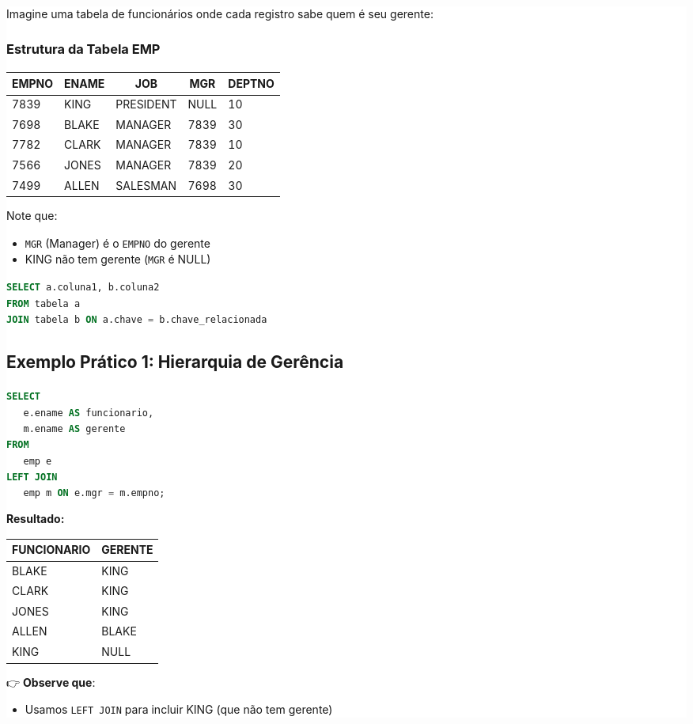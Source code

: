 Imagine uma tabela de funcionários onde cada registro sabe quem é seu gerente:

### **Estrutura da Tabela EMP**

|EMPNO|ENAME|JOB|MGR|DEPTNO|
|---|---|---|---|---|
|7839|KING|PRESIDENT|NULL|10|
|7698|BLAKE|MANAGER|7839|30|
|7782|CLARK|MANAGER|7839|10|
|7566|JONES|MANAGER|7839|20|
|7499|ALLEN|SALESMAN|7698|30|

Note que:

- `MGR` (Manager) é o `EMPNO` do gerente
- KING não tem gerente (`MGR` é NULL)

```SQL
SELECT a.coluna1, b.coluna2
FROM tabela a
JOIN tabela b ON a.chave = b.chave_relacionada
```

## **Exemplo Prático 1: Hierarquia de Gerência**

```SQL
SELECT 
   e.ename AS funcionario,
   m.ename AS gerente
FROM 
   emp e
LEFT JOIN 
   emp m ON e.mgr = m.empno;
```

**Resultado:**

|FUNCIONARIO|GERENTE|
|---|---|
|BLAKE|KING|
|CLARK|KING|
|JONES|KING|
|ALLEN|BLAKE|
|KING|NULL|

👉 **Observe que**:

- Usamos `LEFT JOIN` para incluir KING (que não tem gerente)
    